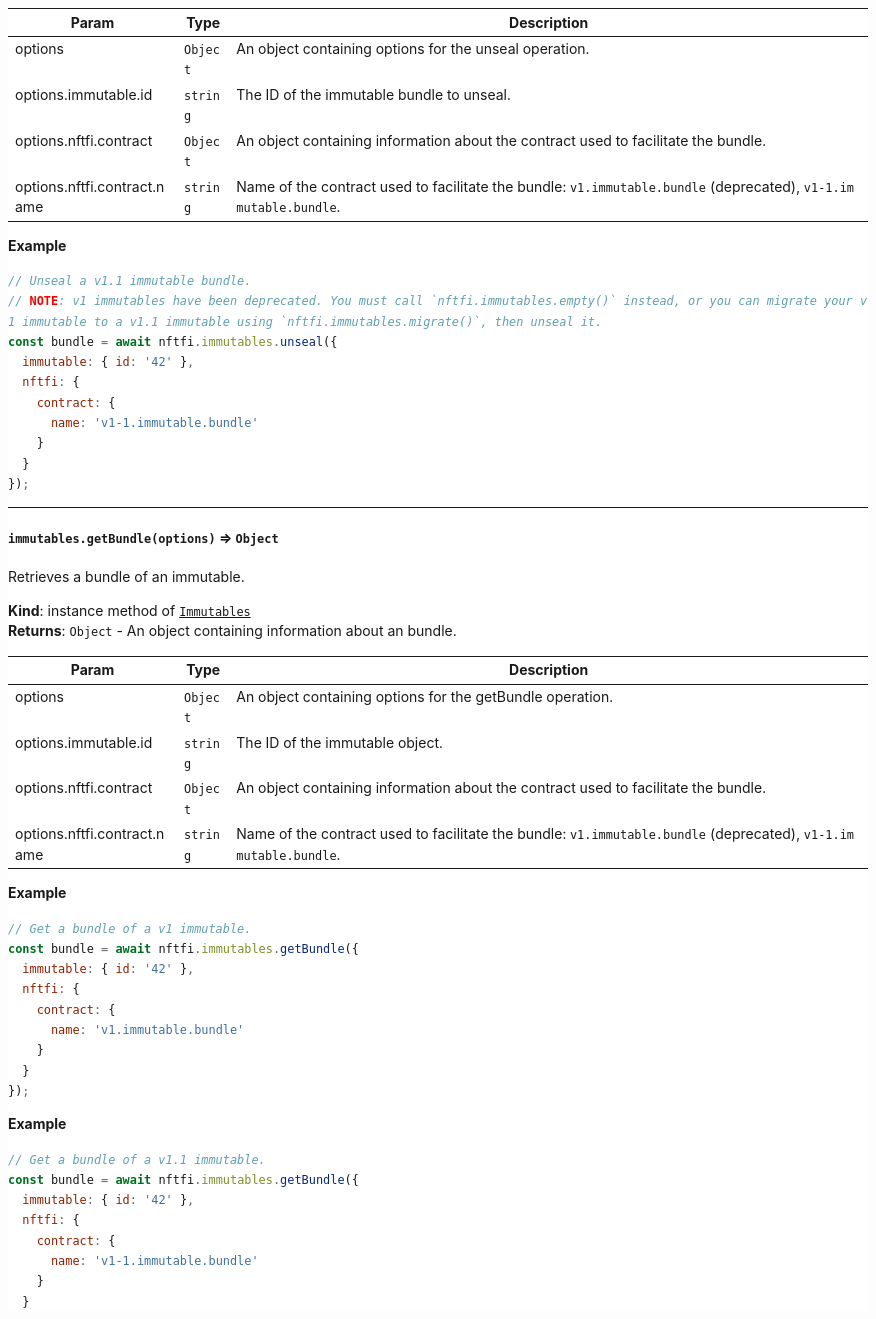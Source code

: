 | Param | Type | Description |
| --- | --- | --- |
| options | <code>Object</code> | An object containing options for the unseal operation. |
| options.immutable.id | <code>string</code> | The ID of the immutable bundle to unseal. |
| options.nftfi.contract | <code>Object</code> | An object containing information about the contract used to facilitate the bundle. |
| options.nftfi.contract.name | <code>string</code> | Name of the contract used to facilitate the bundle: `v1.immutable.bundle` (deprecated), `v1-1.immutable.bundle`. |

**Example**  
```js
// Unseal a v1.1 immutable bundle.
// NOTE: v1 immutables have been deprecated. You must call `nftfi.immutables.empty()` instead, or you can migrate your v1 immutable to a v1.1 immutable using `nftfi.immutables.migrate()`, then unseal it.
const bundle = await nftfi.immutables.unseal({
  immutable: { id: '42' },
  nftfi: {
    contract: {
      name: 'v1-1.immutable.bundle'
    }
  }
});
```

* * *

<a name="Immutables+getBundle"></a>

#### `immutables.getBundle(options)` ⇒ <code>Object</code>
Retrieves a bundle of an immutable.

**Kind**: instance method of [<code>Immutables</code>](#Immutables)  
**Returns**: <code>Object</code> - An object containing information about an bundle.  

| Param | Type | Description |
| --- | --- | --- |
| options | <code>Object</code> | An object containing options for the getBundle operation. |
| options.immutable.id | <code>string</code> | The ID of the immutable object. |
| options.nftfi.contract | <code>Object</code> | An object containing information about the contract used to facilitate the bundle. |
| options.nftfi.contract.name | <code>string</code> | Name of the contract used to facilitate the bundle: `v1.immutable.bundle` (deprecated), `v1-1.immutable.bundle`. |

**Example**  
```js
// Get a bundle of a v1 immutable.
const bundle = await nftfi.immutables.getBundle({
  immutable: { id: '42' },
  nftfi: {
    contract: {
      name: 'v1.immutable.bundle'
    }
  }
});
```
**Example**  
```js
// Get a bundle of a v1.1 immutable.
const bundle = await nftfi.immutables.getBundle({
  immutable: { id: '42' },
  nftfi: {
    contract: {
      name: 'v1-1.immutable.bundle'
    }
  }
```